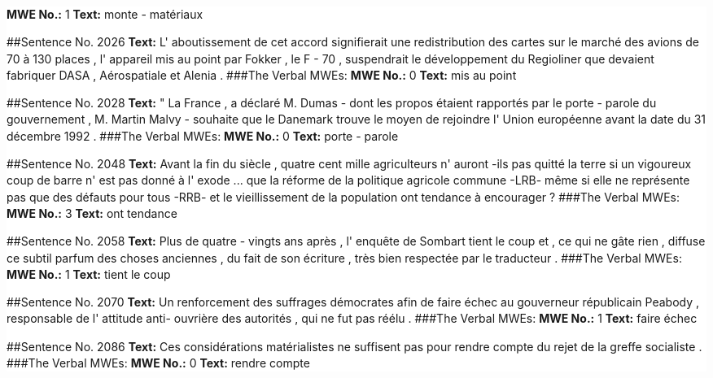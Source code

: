 
**MWE No.:** 1
**Text:** monte - matériaux



##Sentence No. 2026
**Text:** L' aboutissement de cet accord signifierait une redistribution des cartes sur le marché des avions de 70 à 130 places , l' appareil mis au point par Fokker , le F - 70 , suspendrait le développement du Regioliner que devaient fabriquer DASA , Aérospatiale et Alenia .
###The Verbal MWEs: 
**MWE No.:** 0
**Text:** mis au point



##Sentence No. 2028
**Text:** " La France , a déclaré M. Dumas - dont les propos étaient rapportés par le porte - parole du gouvernement , M. Martin Malvy - souhaite que le Danemark trouve le moyen de rejoindre l' Union européenne avant la date du 31 décembre 1992 .
###The Verbal MWEs: 
**MWE No.:** 0
**Text:** porte - parole



##Sentence No. 2048
**Text:** Avant la fin du siècle , quatre cent mille agriculteurs n' auront -ils pas quitté la terre si un vigoureux coup de barre n' est pas donné à l' exode ... que la réforme de la politique agricole commune -LRB- même si elle ne représente pas que des défauts pour tous -RRB- et le vieillissement de la population ont tendance à encourager ?
###The Verbal MWEs: 
**MWE No.:** 3
**Text:** ont tendance



##Sentence No. 2058
**Text:** Plus de quatre - vingts ans après , l' enquête de Sombart tient le coup et , ce qui ne gâte rien , diffuse ce subtil parfum des choses anciennes , du fait de son écriture , très bien respectée par le traducteur .
###The Verbal MWEs: 
**MWE No.:** 1
**Text:** tient le coup



##Sentence No. 2070
**Text:** Un renforcement des suffrages démocrates afin de faire échec au gouverneur républicain Peabody , responsable de l' attitude anti- ouvrière des autorités , qui ne fut pas réélu .
###The Verbal MWEs: 
**MWE No.:** 1
**Text:** faire échec



##Sentence No. 2086
**Text:** Ces considérations matérialistes ne suffisent pas pour rendre compte du rejet de la greffe socialiste .
###The Verbal MWEs: 
**MWE No.:** 0
**Text:** rendre compte
